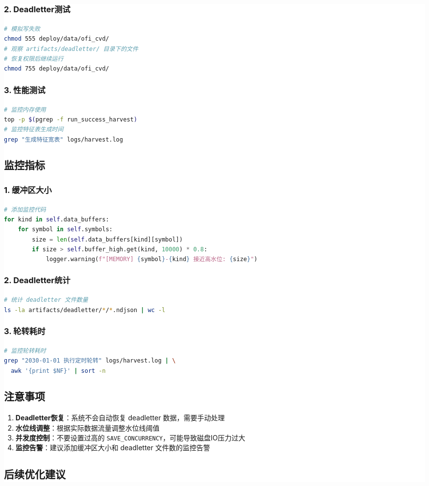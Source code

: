 ### 2. Deadletter测试
```bash
# 模拟写失败
chmod 555 deploy/data/ofi_cvd/
# 观察 artifacts/deadletter/ 目录下的文件
# 恢复权限后继续运行
chmod 755 deploy/data/ofi_cvd/
```

### 3. 性能测试
```bash
# 监控内存使用
top -p $(pgrep -f run_success_harvest)
# 监控特征表生成时间
grep "生成特征宽表" logs/harvest.log
```

## 监控指标

### 1. 缓冲区大小
```python
# 添加监控代码
for kind in self.data_buffers:
    for symbol in self.symbols:
        size = len(self.data_buffers[kind][symbol])
        if size > self.buffer_high.get(kind, 10000) * 0.8:
            logger.warning(f"[MEMORY] {symbol}-{kind} 接近高水位: {size}")
```

### 2. Deadletter统计
```bash
# 统计 deadletter 文件数量
ls -la artifacts/deadletter/*/*.ndjson | wc -l
```

### 3. 轮转耗时
```bash
# 监控轮转耗时
grep "2030-01-01 执行定时轮转" logs/harvest.log | \
  awk '{print $NF}' | sort -n
```

## 注意事项

1. **Deadletter恢复**：系统不会自动恢复 deadletter 数据，需要手动处理
2. **水位线调整**：根据实际数据流量调整水位线阈值
3. **并发度控制**：不要设置过高的 `SAVE_CONCURRENCY`，可能导致磁盘IO压力过大
4. **监控告警**：建议添加缓冲区大小和 deadletter 文件数的监控告警

## 后续优化建议
